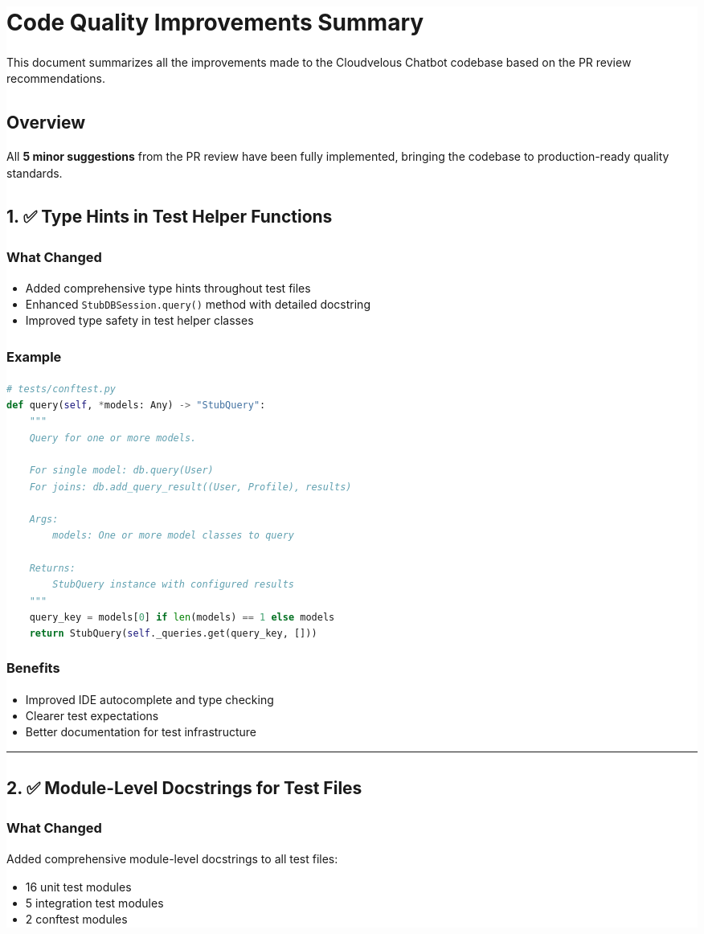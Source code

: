 # Code Quality Improvements Summary

This document summarizes all the improvements made to the Cloudvelous Chatbot codebase based on the PR review recommendations.

## Overview

All **5 minor suggestions** from the PR review have been fully implemented, bringing the codebase to production-ready quality standards.

## 1. ✅ Type Hints in Test Helper Functions

### What Changed
- Added comprehensive type hints throughout test files
- Enhanced `StubDBSession.query()` method with detailed docstring
- Improved type safety in test helper classes

### Example
```python
# tests/conftest.py
def query(self, *models: Any) -> "StubQuery":
    """
    Query for one or more models.
    
    For single model: db.query(User)
    For joins: db.add_query_result((User, Profile), results)
    
    Args:
        models: One or more model classes to query
        
    Returns:
        StubQuery instance with configured results
    """
    query_key = models[0] if len(models) == 1 else models
    return StubQuery(self._queries.get(query_key, []))
```

### Benefits
- Improved IDE autocomplete and type checking
- Clearer test expectations
- Better documentation for test infrastructure

---

## 2. ✅ Module-Level Docstrings for Test Files

### What Changed
Added comprehensive module-level docstrings to all test files:
- 16 unit test modules
- 5 integration test modules
- 2 conftest modules
